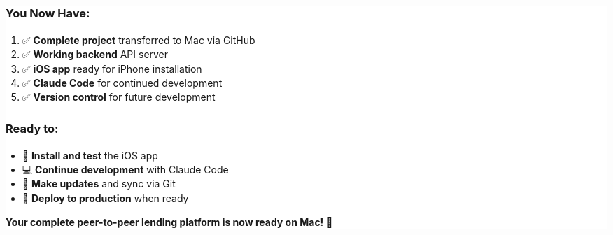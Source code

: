 ### **You Now Have:**
1. ✅ **Complete project** transferred to Mac via GitHub
2. ✅ **Working backend** API server
3. ✅ **iOS app** ready for iPhone installation
4. ✅ **Claude Code** for continued development
5. ✅ **Version control** for future development

### **Ready to:**
- 📱 **Install and test** the iOS app
- 💻 **Continue development** with Claude Code
- 🔄 **Make updates** and sync via Git
- 🚀 **Deploy to production** when ready

**Your complete peer-to-peer lending platform is now ready on Mac!** 🎊